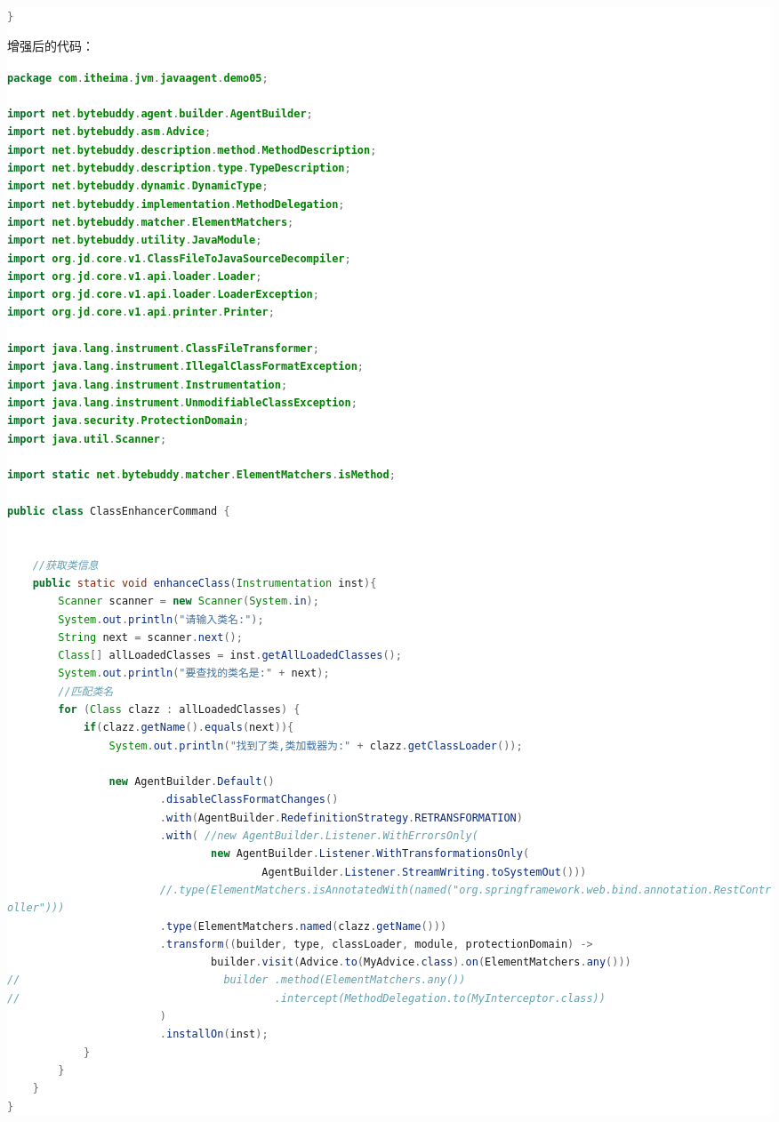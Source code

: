 ```Java
}
```

增强后的代码：

```Java
package com.itheima.jvm.javaagent.demo05;

import net.bytebuddy.agent.builder.AgentBuilder;
import net.bytebuddy.asm.Advice;
import net.bytebuddy.description.method.MethodDescription;
import net.bytebuddy.description.type.TypeDescription;
import net.bytebuddy.dynamic.DynamicType;
import net.bytebuddy.implementation.MethodDelegation;
import net.bytebuddy.matcher.ElementMatchers;
import net.bytebuddy.utility.JavaModule;
import org.jd.core.v1.ClassFileToJavaSourceDecompiler;
import org.jd.core.v1.api.loader.Loader;
import org.jd.core.v1.api.loader.LoaderException;
import org.jd.core.v1.api.printer.Printer;

import java.lang.instrument.ClassFileTransformer;
import java.lang.instrument.IllegalClassFormatException;
import java.lang.instrument.Instrumentation;
import java.lang.instrument.UnmodifiableClassException;
import java.security.ProtectionDomain;
import java.util.Scanner;

import static net.bytebuddy.matcher.ElementMatchers.isMethod;

public class ClassEnhancerCommand {


    //获取类信息
    public static void enhanceClass(Instrumentation inst){
        Scanner scanner = new Scanner(System.in);
        System.out.println("请输入类名:");
        String next = scanner.next();
        Class[] allLoadedClasses = inst.getAllLoadedClasses();
        System.out.println("要查找的类名是:" + next);
        //匹配类名
        for (Class clazz : allLoadedClasses) {
            if(clazz.getName().equals(next)){
                System.out.println("找到了类,类加载器为:" + clazz.getClassLoader());

                new AgentBuilder.Default()
                        .disableClassFormatChanges()
                        .with(AgentBuilder.RedefinitionStrategy.RETRANSFORMATION)
                        .with( //new AgentBuilder.Listener.WithErrorsOnly(
                                new AgentBuilder.Listener.WithTransformationsOnly(
                                        AgentBuilder.Listener.StreamWriting.toSystemOut()))
                        //.type(ElementMatchers.isAnnotatedWith(named("org.springframework.web.bind.annotation.RestController")))
                        .type(ElementMatchers.named(clazz.getName()))
                        .transform((builder, type, classLoader, module, protectionDomain) ->
                                builder.visit(Advice.to(MyAdvice.class).on(ElementMatchers.any()))
//                                builder .method(ElementMatchers.any())
//                                        .intercept(MethodDelegation.to(MyInterceptor.class))
                        )
                        .installOn(inst);
            }
        }
    }
}
```